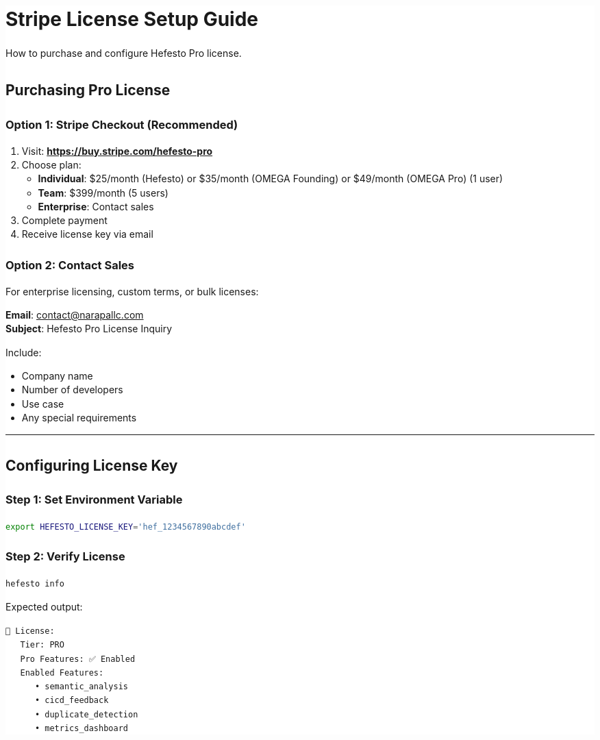# Stripe License Setup Guide

How to purchase and configure Hefesto Pro license.

## Purchasing Pro License

### Option 1: Stripe Checkout (Recommended)

1. Visit: **https://buy.stripe.com/hefesto-pro**
2. Choose plan:
   - **Individual**: $25/month (Hefesto) or $35/month (OMEGA Founding) or $49/month (OMEGA Pro) (1 user)
   - **Team**: $399/month (5 users)
   - **Enterprise**: Contact sales
3. Complete payment
4. Receive license key via email

### Option 2: Contact Sales

For enterprise licensing, custom terms, or bulk licenses:

**Email**: contact@narapallc.com  
**Subject**: Hefesto Pro License Inquiry

Include:
- Company name
- Number of developers
- Use case
- Any special requirements

---

## Configuring License Key

### Step 1: Set Environment Variable

```bash
export HEFESTO_LICENSE_KEY='hef_1234567890abcdef'
```

### Step 2: Verify License

```bash
hefesto info
```

Expected output:
```
📜 License:
   Tier: PRO
   Pro Features: ✅ Enabled
   Enabled Features:
      • semantic_analysis
      • cicd_feedback
      • duplicate_detection
      • metrics_dashboard
```
